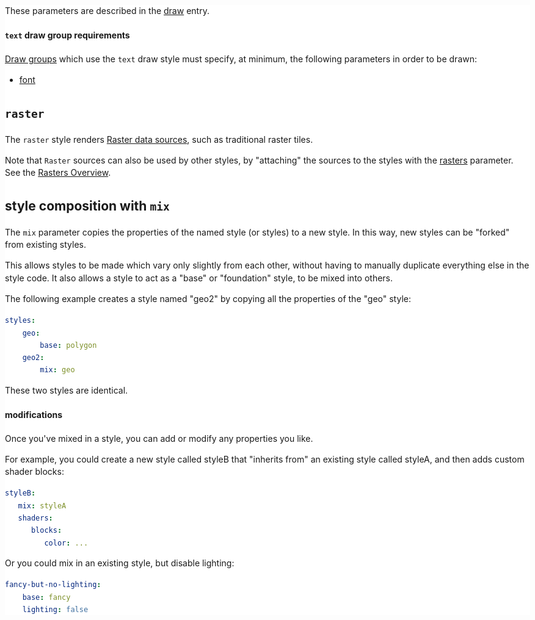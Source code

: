 These parameters are described in the [draw](draw.md) entry.

#### `text` draw group requirements
[Draw groups](draw.md#draw-group) which use the `text` draw style must specify, at minimum, the following parameters in order to be drawn:

- [font](draw.md#font)

## `raster`
The `raster` style renders [Raster data sources](sources.md#Raster), such as traditional raster tiles.

Note that `Raster` sources can also be used by other styles, by "attaching" the sources to the styles with the [rasters](sources.md#rasters) parameter. See the [Rasters Overview](Raster-Overview.md).

## style composition with `mix`

The `mix` parameter copies the properties of the named style (or styles) to a new style. In this way, new styles can be "forked" from existing styles.

This allows styles to be made which vary only slightly from each other, without having to manually duplicate everything else in the style code. It also allows a style to act as a "base" or "foundation" style, to be mixed into others.

The following example creates a style named "geo2" by copying all the properties of the "geo" style:

```yaml
styles:
    geo:
        base: polygon
    geo2:
        mix: geo
```

These two styles are identical.

#### modifications

Once you've mixed in a style, you can add or modify any properties you like.

For example, you could create a new style called styleB that "inherits from" an existing style called styleA, and then adds custom shader blocks:

```yaml
styleB:
   mix: styleA
   shaders:
      blocks:
         color: ...
```

Or you could mix in an existing style, but disable lighting:

```yaml
fancy-but-no-lighting:
    base: fancy
    lighting: false
```
